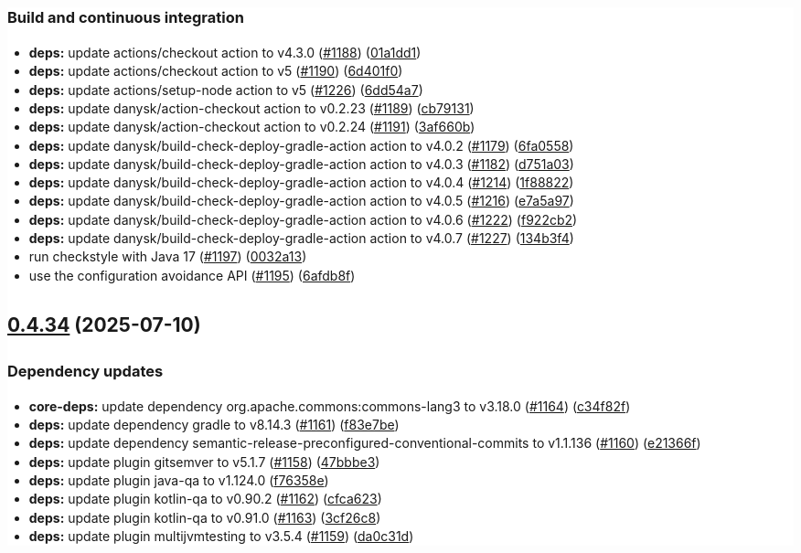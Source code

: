 ### Build and continuous integration

* **deps:** update actions/checkout action to v4.3.0 ([#1188](https://github.com/DanySK/jirf/issues/1188)) ([01a1dd1](https://github.com/DanySK/jirf/commit/01a1dd1c07401d98bcdaad2e7fdca4daefd275f2))
* **deps:** update actions/checkout action to v5 ([#1190](https://github.com/DanySK/jirf/issues/1190)) ([6d401f0](https://github.com/DanySK/jirf/commit/6d401f05e3444658f7a1c4887689400a38d3407b))
* **deps:** update actions/setup-node action to v5 ([#1226](https://github.com/DanySK/jirf/issues/1226)) ([6dd54a7](https://github.com/DanySK/jirf/commit/6dd54a7bb1d8767be92c8c89461fd5f4801c4899))
* **deps:** update danysk/action-checkout action to v0.2.23 ([#1189](https://github.com/DanySK/jirf/issues/1189)) ([cb79131](https://github.com/DanySK/jirf/commit/cb79131332b4a94fb869379012419b09c84e6c43))
* **deps:** update danysk/action-checkout action to v0.2.24 ([#1191](https://github.com/DanySK/jirf/issues/1191)) ([3af660b](https://github.com/DanySK/jirf/commit/3af660b197a7b0b068e2872e431e409378ec8dc1))
* **deps:** update danysk/build-check-deploy-gradle-action action to v4.0.2 ([#1179](https://github.com/DanySK/jirf/issues/1179)) ([6fa0558](https://github.com/DanySK/jirf/commit/6fa0558a2e98f388e694ff2ebcab52dafd8fb33f))
* **deps:** update danysk/build-check-deploy-gradle-action action to v4.0.3 ([#1182](https://github.com/DanySK/jirf/issues/1182)) ([d751a03](https://github.com/DanySK/jirf/commit/d751a03b16ba6c5ec12a2abae29019b126efaf02))
* **deps:** update danysk/build-check-deploy-gradle-action action to v4.0.4 ([#1214](https://github.com/DanySK/jirf/issues/1214)) ([1f88822](https://github.com/DanySK/jirf/commit/1f8882226cb634fbbce1f939aa559c4570890387))
* **deps:** update danysk/build-check-deploy-gradle-action action to v4.0.5 ([#1216](https://github.com/DanySK/jirf/issues/1216)) ([e7a5a97](https://github.com/DanySK/jirf/commit/e7a5a97cdf4b624b433af3c5d12257e4ed11ae65))
* **deps:** update danysk/build-check-deploy-gradle-action action to v4.0.6 ([#1222](https://github.com/DanySK/jirf/issues/1222)) ([f922cb2](https://github.com/DanySK/jirf/commit/f922cb2d6901b0be58ecbae11e981e83b2f091e9))
* **deps:** update danysk/build-check-deploy-gradle-action action to v4.0.7 ([#1227](https://github.com/DanySK/jirf/issues/1227)) ([134b3f4](https://github.com/DanySK/jirf/commit/134b3f4d0dbc02fe9f652b5b72ca295221257c3a))
* run checkstyle with Java 17 ([#1197](https://github.com/DanySK/jirf/issues/1197)) ([0032a13](https://github.com/DanySK/jirf/commit/0032a13e6f37bd6bbe77f96ad19a94675892c7f2))
* use the configuration avoidance API ([#1195](https://github.com/DanySK/jirf/issues/1195)) ([6afdb8f](https://github.com/DanySK/jirf/commit/6afdb8fa01b9b59e9d77ce13498db16479bd729c))

## [0.4.34](https://github.com/DanySK/jirf/compare/0.4.33...0.4.34) (2025-07-10)

### Dependency updates

* **core-deps:** update dependency org.apache.commons:commons-lang3 to v3.18.0 ([#1164](https://github.com/DanySK/jirf/issues/1164)) ([c34f82f](https://github.com/DanySK/jirf/commit/c34f82fdd1f6fd9b0b9b2725d3f049f659b9115f))
* **deps:** update dependency gradle to v8.14.3 ([#1161](https://github.com/DanySK/jirf/issues/1161)) ([f83e7be](https://github.com/DanySK/jirf/commit/f83e7be32afc086761fbb3a1e82888c7fb48fa72))
* **deps:** update dependency semantic-release-preconfigured-conventional-commits to v1.1.136 ([#1160](https://github.com/DanySK/jirf/issues/1160)) ([e21366f](https://github.com/DanySK/jirf/commit/e21366fa43a07fe8f334c79f2203eeed30fdd9c0))
* **deps:** update plugin gitsemver to v5.1.7 ([#1158](https://github.com/DanySK/jirf/issues/1158)) ([47bbbe3](https://github.com/DanySK/jirf/commit/47bbbe3bea6c0f2238b220051783db4231b8ded2))
* **deps:** update plugin java-qa to v1.124.0 ([f76358e](https://github.com/DanySK/jirf/commit/f76358e3f3bf6e002afc7a7ee1ae13c16399439e))
* **deps:** update plugin kotlin-qa to v0.90.2 ([#1162](https://github.com/DanySK/jirf/issues/1162)) ([cfca623](https://github.com/DanySK/jirf/commit/cfca62368bcf5d94d7db2c5f6a3a30433892b15e))
* **deps:** update plugin kotlin-qa to v0.91.0 ([#1163](https://github.com/DanySK/jirf/issues/1163)) ([3cf26c8](https://github.com/DanySK/jirf/commit/3cf26c8a08289a6ccd994b7b907a78d9db40d9c4))
* **deps:** update plugin multijvmtesting to v3.5.4 ([#1159](https://github.com/DanySK/jirf/issues/1159)) ([da0c31d](https://github.com/DanySK/jirf/commit/da0c31d2705ba48a9581800ac7da1a208c23b69d))
